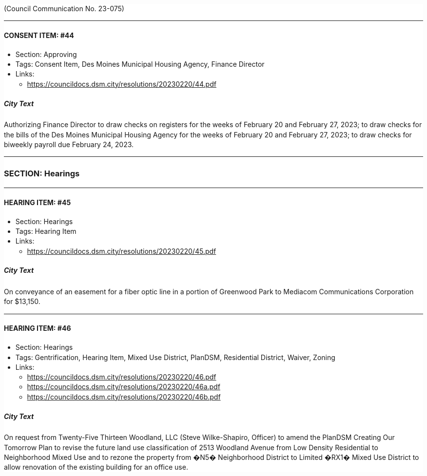 (Council Communication No.  23-075) 



---

#### CONSENT ITEM: #44

- Section: Approving
- Tags: Consent Item, Des Moines Municipal Housing Agency, Finance Director
- Links:
  - https://councildocs.dsm.city/resolutions/20230220/44.pdf

##### City Text

Authorizing Finance Director to draw checks on registers for the weeks of February 20
and February 27, 2023; to draw checks for the bills of the Des Moines Municipal Housing 
Agency for the weeks of February 20 and February 27, 2023; to draw checks for biweekly 
payroll due February 24, 2023. 




---

### SECTION: Hearings

---

#### HEARING ITEM: #45

- Section: Hearings
- Tags: Hearing Item
- Links:
  - https://councildocs.dsm.city/resolutions/20230220/45.pdf

##### City Text

On conveyance of an easement for a fiber optic line in a portion of Greenwood Park to
Mediacom Communications Corporation for $13,150. 



---

#### HEARING ITEM: #46

- Section: Hearings
- Tags: Gentrification, Hearing Item, Mixed Use District, PlanDSM, Residential District, Waiver, Zoning
- Links:
  - https://councildocs.dsm.city/resolutions/20230220/46.pdf
  - https://councildocs.dsm.city/resolutions/20230220/46a.pdf
  - https://councildocs.dsm.city/resolutions/20230220/46b.pdf

##### City Text

On request from Twenty-Five Thirteen Woodland, LLC (Steve Wilke-Shapiro, Officer) to
amend the PlanDSM Creating Our Tomorrow Plan to revise the future land use 
classification of 2513 Woodland Avenue from Low Density Residential to Neighborhood 
Mixed Use and to rezone the property from �N5� Neighborhood District to Limited �RX1� 
Mixed Use District to allow renovation of the existing building for an office use. 
